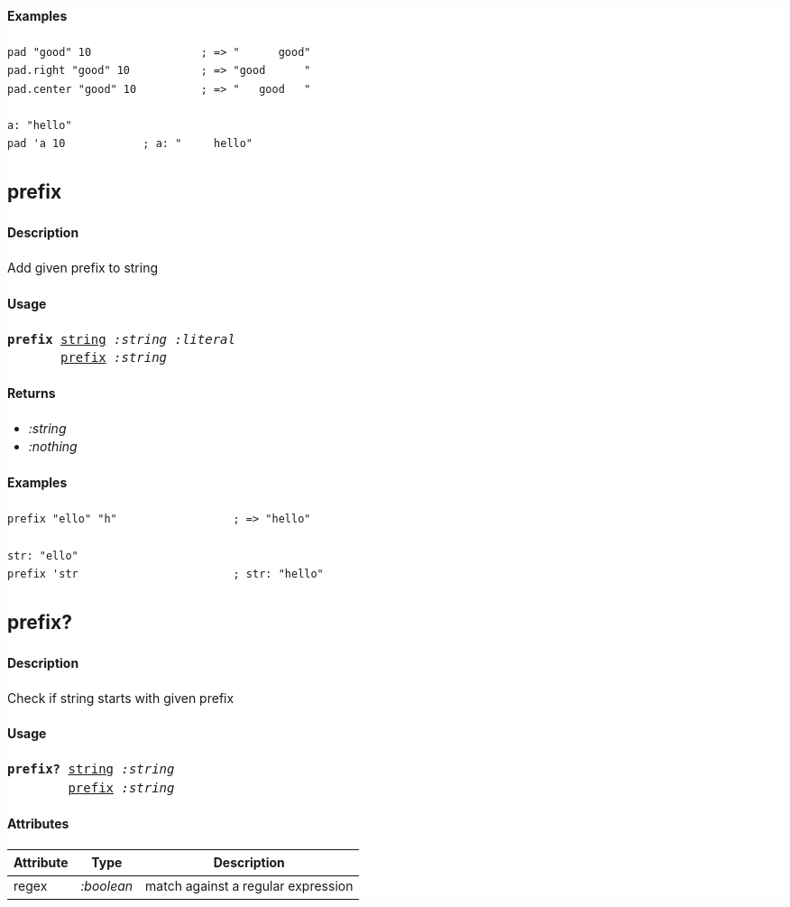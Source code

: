 #### Examples

```red
pad "good" 10                 ; => "      good"
pad.right "good" 10           ; => "good      "
pad.center "good" 10          ; => "   good   "

a: "hello"
pad 'a 10            ; a: "     hello"
```

## prefix

#### Description

Add given prefix to string

#### Usage

<pre>
<b>prefix</b> <ins>string</ins> <i>:string</i> <i>:literal</i>
       <ins>prefix</ins> <i>:string</i>
</pre>

#### Returns

- *:string*
- *:nothing*

#### Examples

```red
prefix "ello" "h"                  ; => "hello"

str: "ello"
prefix 'str                        ; str: "hello"
```

## prefix?

#### Description

Check if string starts with given prefix

#### Usage

<pre>
<b>prefix?</b> <ins>string</ins> <i>:string</i>
        <ins>prefix</ins> <i>:string</i>
</pre>
#### Attributes

|Attribute|Type|Description|
|---|---|---|
|regex|<i>:boolean</i>|match against a regular expression|
